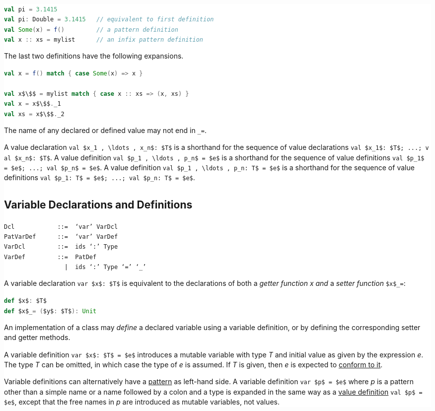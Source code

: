 ```scala
val pi = 3.1415
val pi: Double = 3.1415   // equivalent to first definition
val Some(x) = f()         // a pattern definition
val x :: xs = mylist      // an infix pattern definition
```

The last two definitions have the following expansions.

```scala
val x = f() match { case Some(x) => x }

val x$\$$ = mylist match { case x :: xs => (x, xs) }
val x = x$\$$._1
val xs = x$\$$._2
```

The name of any declared or defined value may not end in `_=`.

A value declaration `val $x_1 , \ldots , x_n$: $T$` is a shorthand for the
sequence of value declarations `val $x_1$: $T$; ...; val $x_n$: $T$`.
A value definition `val $p_1 , \ldots , p_n$ = $e$` is a shorthand for the
sequence of value definitions `val $p_1$ = $e$; ...; val $p_n$ = $e$`.
A value definition `val $p_1 , \ldots , p_n: T$ = $e$` is a shorthand for the
sequence of value definitions `val $p_1: T$ = $e$; ...; val $p_n: T$ = $e$`.

## Variable Declarations and Definitions

```ebnf
Dcl            ::=  ‘var’ VarDcl
PatVarDef      ::=  ‘var’ VarDef
VarDcl         ::=  ids ‘:’ Type
VarDef         ::=  PatDef
                 |  ids ‘:’ Type ‘=’ ‘_’
```

A variable declaration `var $x$: $T$` is equivalent to the declarations
of both a _getter function_ $x$ *and* a _setter function_ `$x$_=`:

```scala
def $x$: $T$
def $x$_= ($y$: $T$): Unit
```

An implementation of a class may _define_ a declared variable
using a variable definition, or by defining the corresponding setter and getter methods.

A variable definition `var $x$: $T$ = $e$` introduces a
mutable variable with type $T$ and initial value as given by the
expression $e$. The type $T$ can be omitted, in which case the type of
$e$ is assumed. If $T$ is given, then $e$ is expected to
[conform to it](06-expressions.html#expression-typing).

Variable definitions can alternatively have a [pattern](08-pattern-matching.html#patterns)
as left-hand side.  A variable definition
 `var $p$ = $e$` where $p$ is a pattern other
than a simple name or a name followed by a colon and a type is expanded in the same way
as a [value definition](#value-declarations-and-definitions)
`val $p$ = $e$`, except that
the free names in $p$ are introduced as mutable variables, not values.
